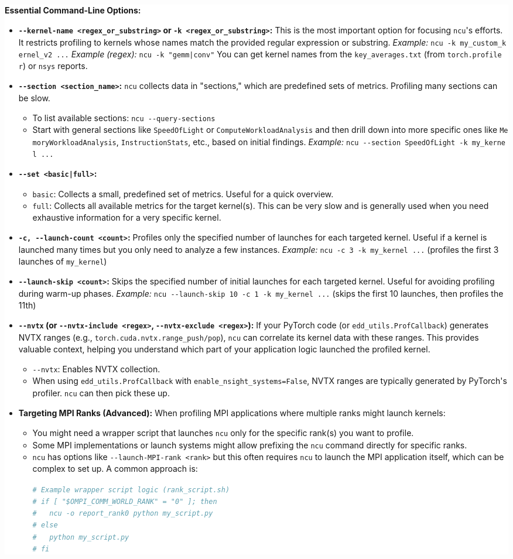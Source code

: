 **Essential Command-Line Options:**

*   **`--kernel-name <regex_or_substring>` or `-k <regex_or_substring>`:**
    This is the most important option for focusing `ncu`'s efforts. It restricts profiling to kernels whose names match the provided regular expression or substring.
    *Example:* `ncu -k my_custom_kernel_v2 ...`
    *Example (regex):* `ncu -k "gemm|conv"`
    You can get kernel names from the `key_averages.txt` (from `torch.profiler`) or `nsys` reports.

*   **`--section <section_name>`:**
    `ncu` collects data in "sections," which are predefined sets of metrics. Profiling many sections can be slow.
    *   To list available sections: `ncu --query-sections`
    *   Start with general sections like `SpeedOfLight` or `ComputeWorkloadAnalysis` and then drill down into more specific ones like `MemoryWorkloadAnalysis`, `InstructionStats`, etc., based on initial findings.
    *Example:* `ncu --section SpeedOfLight -k my_kernel ...`

*   **`--set <basic|full>`:**
    *   `basic`: Collects a small, predefined set of metrics. Useful for a quick overview.
    *   `full`: Collects all available metrics for the target kernel(s). This can be very slow and is generally used when you need exhaustive information for a very specific kernel.

*   **`-c, --launch-count <count>`:**
    Profiles only the specified number of launches for each targeted kernel. Useful if a kernel is launched many times but you only need to analyze a few instances.
    *Example:* `ncu -c 3 -k my_kernel ...` (profiles the first 3 launches of `my_kernel`)

*   **`--launch-skip <count>`:**
    Skips the specified number of initial launches for each targeted kernel. Useful for avoiding profiling during warm-up phases.
    *Example:* `ncu --launch-skip 10 -c 1 -k my_kernel ...` (skips the first 10 launches, then profiles the 11th)

*   **`--nvtx` (or `--nvtx-include <regex>`, `--nvtx-exclude <regex>`):**
    If your PyTorch code (or `edd_utils.ProfCallback`) generates NVTX ranges (e.g., `torch.cuda.nvtx.range_push/pop`), `ncu` can correlate its kernel data with these ranges. This provides valuable context, helping you understand which part of your application logic launched the profiled kernel.
    *   `--nvtx`: Enables NVTX collection.
    *   When using `edd_utils.ProfCallback` with `enable_nsight_systems=False`, NVTX ranges are typically generated by PyTorch's profiler. `ncu` can then pick these up.

*   **Targeting MPI Ranks (Advanced):**
    When profiling MPI applications where multiple ranks might launch kernels:
    *   You might need a wrapper script that launches `ncu` only for the specific rank(s) you want to profile.
    *   Some MPI implementations or launch systems might allow prefixing the `ncu` command directly for specific ranks.
    *   `ncu` has options like `--launch-MPI-rank <rank>` but this often requires `ncu` to launch the MPI application itself, which can be complex to set up. A common approach is:
        ```bash
        # Example wrapper script logic (rank_script.sh)
        # if [ "$OMPI_COMM_WORLD_RANK" = "0" ]; then
        #   ncu -o report_rank0 python my_script.py
        # else
        #   python my_script.py
        # fi